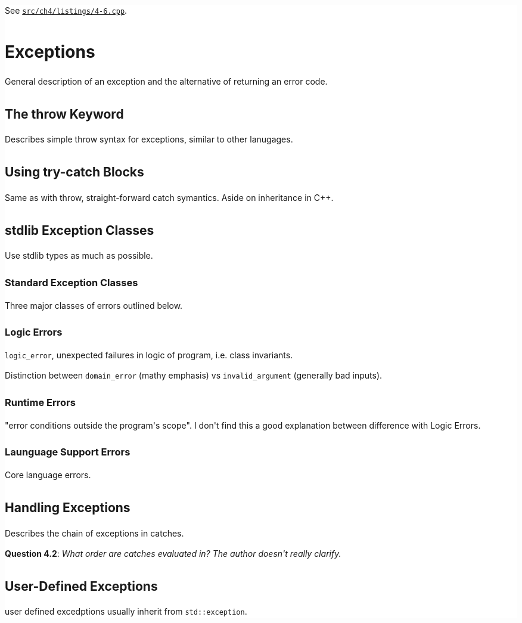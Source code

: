 See [`src/ch4/listings/4-6.cpp`](
    https://github.com/efuquen/cpp_crash_course/blob/main/src/ch4/listings/4-6.cpp).

# Exceptions

General description of an exception and the alternative of returning an error
code.

## The throw Keyword

Describes simple throw syntax for exceptions, similar to other lanugages.

## Using try-catch Blocks

Same as with throw, straight-forward catch symantics. Aside on inheritance
in C++.

## stdlib Exception Classes

Use stdlib types as much as possible.

### Standard Exception Classes

Three major classes of errors outlined below.

### Logic Errors

`logic_error`, unexpected failures in logic of program, i.e. class invariants.

Distinction between `domain_error` (mathy emphasis) vs `invalid_argument`
(generally bad inputs).

### Runtime Errors

"error conditions outside the program's scope". I don't find this a good
explanation between difference with Logic Errors.

### Launguage Support Errors

Core language errors.

## Handling Exceptions

Describes the chain of exceptions in catches.

**Question 4.2**: *What order are catches evaluated in? The author doesn't
really clarify.*

## User-Defined Exceptions

user defined excedptions usually inherit from `std::exception`.
